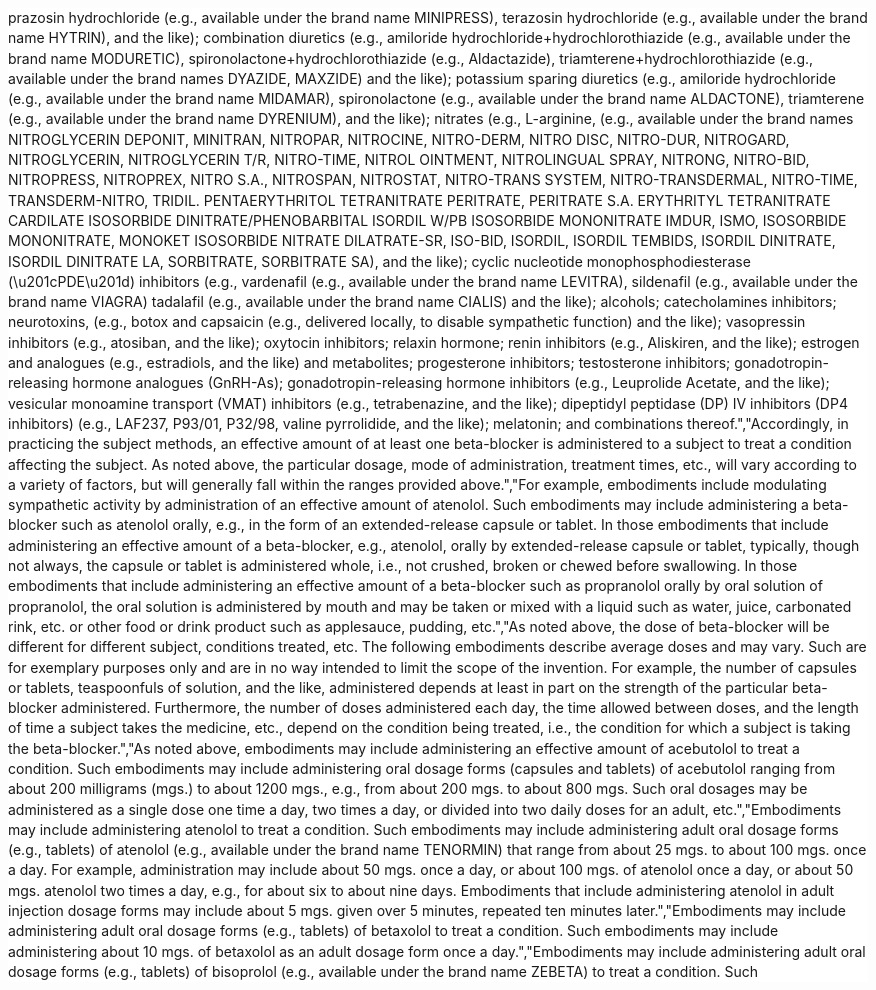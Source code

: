 prazosin hydrochloride (e.g., available under the brand name MINIPRESS), terazosin hydrochloride (e.g., available under the brand name HYTRIN), and the like); combination diuretics (e.g., amiloride hydrochloride+hydrochlorothiazide (e.g., available under the brand name MODURETIC), spironolactone+hydrochlorothiazide (e.g., Aldactazide), triamterene+hydrochlorothiazide (e.g., available under the brand names DYAZIDE, MAXZIDE) and the like); potassium sparing diuretics (e.g., amiloride hydrochloride (e.g., available under the brand name MIDAMAR), spironolactone (e.g., available under the brand name ALDACTONE), triamterene (e.g., available under the brand name DYRENIUM), and the like); nitrates (e.g., L-arginine, (e.g., available under the brand names NITROGLYCERIN DEPONIT, MINITRAN, NITROPAR, NITROCINE, NITRO-DERM, NITRO DISC, NITRO-DUR, NITROGARD, NITROGLYCERIN, NITROGLYCERIN T\/R, NITRO-TIME, NITROL OINTMENT, NITROLINGUAL SPRAY, NITRONG, NITRO-BID, NITROPRESS, NITROPREX, NITRO S.A., NITROSPAN, NITROSTAT, NITRO-TRANS SYSTEM, NITRO-TRANSDERMAL, NITRO-TIME, TRANSDERM-NITRO, TRIDIL. PENTAERYTHRITOL TETRANITRATE PERITRATE, PERITRATE S.A. ERYTHRITYL TETRANITRATE CARDILATE ISOSORBIDE DINITRATE\/PHENOBARBITAL ISORDIL W\/PB ISOSORBIDE MONONITRATE IMDUR, ISMO, ISOSORBIDE MONONITRATE, MONOKET ISOSORBIDE NITRATE DILATRATE-SR, ISO-BID, ISORDIL, ISORDIL TEMBIDS, ISORDIL DINITRATE, ISORDIL DINITRATE LA, SORBITRATE, SORBITRATE SA), and the like); cyclic nucleotide monophosphodiesterase (\u201cPDE\u201d) inhibitors (e.g., vardenafil (e.g., available under the brand name LEVITRA), sildenafil (e.g., available under the brand name VIAGRA) tadalafil (e.g., available under the brand name CIALIS) and the like); alcohols; catecholamines inhibitors; neurotoxins, (e.g., botox and capsaicin (e.g., delivered locally, to disable sympathetic function) and the like); vasopressin inhibitors (e.g., atosiban, and the like); oxytocin inhibitors; relaxin hormone; renin inhibitors (e.g., Aliskiren, and the like); estrogen and analogues (e.g., estradiols, and the like) and metabolites; progesterone inhibitors; testosterone inhibitors; gonadotropin-releasing hormone analogues (GnRH-As); gonadotropin-releasing hormone inhibitors (e.g., Leuprolide Acetate, and the like); vesicular monoamine transport (VMAT) inhibitors (e.g., tetrabenazine, and the like); dipeptidyl peptidase (DP) IV inhibitors (DP4 inhibitors) (e.g., LAF237, P93\/01, P32\/98, valine pyrrolidide, and the like); melatonin; and combinations thereof.","Accordingly, in practicing the subject methods, an effective amount of at least one beta-blocker is administered to a subject to treat a condition affecting the subject. As noted above, the particular dosage, mode of administration, treatment times, etc., will vary according to a variety of factors, but will generally fall within the ranges provided above.","For example, embodiments include modulating sympathetic activity by administration of an effective amount of atenolol. Such embodiments may include administering a beta-blocker such as atenolol orally, e.g., in the form of an extended-release capsule or tablet. In those embodiments that include administering an effective amount of a beta-blocker, e.g., atenolol, orally by extended-release capsule or tablet, typically, though not always, the capsule or tablet is administered whole, i.e., not crushed, broken or chewed before swallowing. In those embodiments that include administering an effective amount of a beta-blocker such as propranolol orally by oral solution of propranolol, the oral solution is administered by mouth and may be taken or mixed with a liquid such as water, juice, carbonated rink, etc. or other food or drink product such as applesauce, pudding, etc.","As noted above, the dose of beta-blocker will be different for different subject, conditions treated, etc. The following embodiments describe average doses and may vary. Such are for exemplary purposes only and are in no way intended to limit the scope of the invention. For example, the number of capsules or tablets, teaspoonfuls of solution, and the like, administered depends at least in part on the strength of the particular beta-blocker administered. Furthermore, the number of doses administered each day, the time allowed between doses, and the length of time a subject takes the medicine, etc., depend on the condition being treated, i.e., the condition for which a subject is taking the beta-blocker.","As noted above, embodiments may include administering an effective amount of acebutolol to treat a condition. Such embodiments may include administering oral dosage forms (capsules and tablets) of acebutolol ranging from about 200 milligrams (mgs.) to about 1200 mgs., e.g., from about 200 mgs. to about 800 mgs. Such oral dosages may be administered as a single dose one time a day, two times a day, or divided into two daily doses for an adult, etc.","Embodiments may include administering atenolol to treat a condition. Such embodiments may include administering adult oral dosage forms (e.g., tablets) of atenolol (e.g., available under the brand name TENORMIN) that range from about 25 mgs. to about 100 mgs. once a day. For example, administration may include about 50 mgs. once a day, or about 100 mgs. of atenolol once a day, or about 50 mgs. atenolol two times a day, e.g., for about six to about nine days. Embodiments that include administering atenolol in adult injection dosage forms may include about 5 mgs. given over 5 minutes, repeated ten minutes later.","Embodiments may include administering adult oral dosage forms (e.g., tablets) of betaxolol to treat a condition. Such embodiments may include administering about 10 mgs. of betaxolol as an adult dosage form once a day.","Embodiments may include administering adult oral dosage forms (e.g., tablets) of bisoprolol (e.g., available under the brand name ZEBETA) to treat a condition. Such